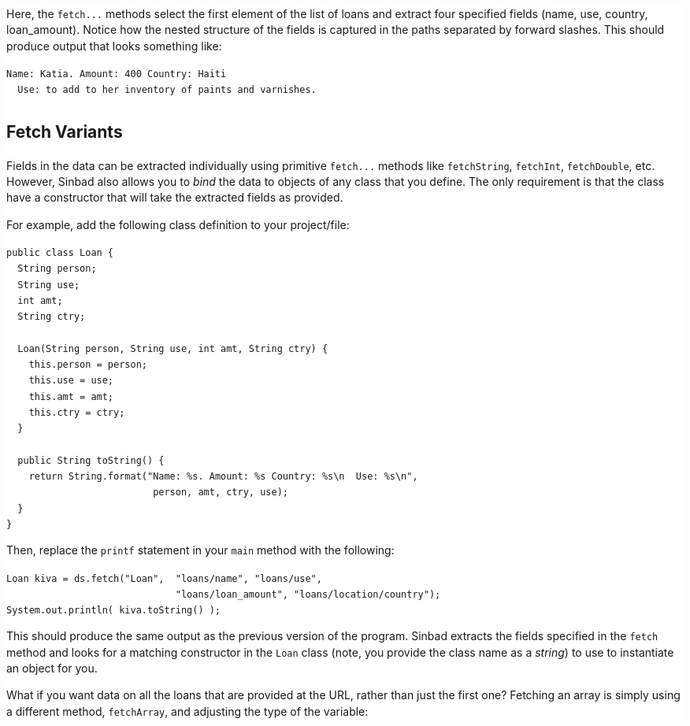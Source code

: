 Here, the `fetch...` methods select the first element of the list of loans and extract four specified fields (name, use, country, loan_amount). Notice how the nested structure of the fields is captured in the paths separated by forward slashes. This should produce output that looks something like:

````
Name: Katia. Amount: 400 Country: Haiti
  Use: to add to her inventory of paints and varnishes.
````


## Fetch Variants

Fields in the data can be extracted individually using primitive `fetch...` methods like `fetchString`, `fetchInt`, `fetchDouble`, etc. However, Sinbad also allows you to *bind* the data to objects of any class that you define. The only requirement is that the class have a constructor that will take the extracted fields as provided. 

For example, add the following class definition to your project/file:

````
public class Loan {
  String person;
  String use;
  int amt;
  String ctry;
  
  Loan(String person, String use, int amt, String ctry) {
    this.person = person;
    this.use = use;
    this.amt = amt;
    this.ctry = ctry;
  }
  
  public String toString() {
    return String.format("Name: %s. Amount: %s Country: %s\n  Use: %s\n",
                          person, amt, ctry, use);
  }  
}
````

Then, replace the `printf` statement in your `main` method with the following:

````
Loan kiva = ds.fetch("Loan",  "loans/name", "loans/use",
                              "loans/loan_amount", "loans/location/country");
System.out.println( kiva.toString() ); 
````

This should produce the same output as the previous version of the program. Sinbad extracts the fields specified in the `fetch` method and looks for a matching constructor in the `Loan` class (note, you provide the class name as a *string*) to use to instantiate an object for you.

What if you want data on all the loans that are provided at the URL, rather than just the first one? Fetching an array is simply using a different method, `fetchArray`, and adjusting the type of the variable:
